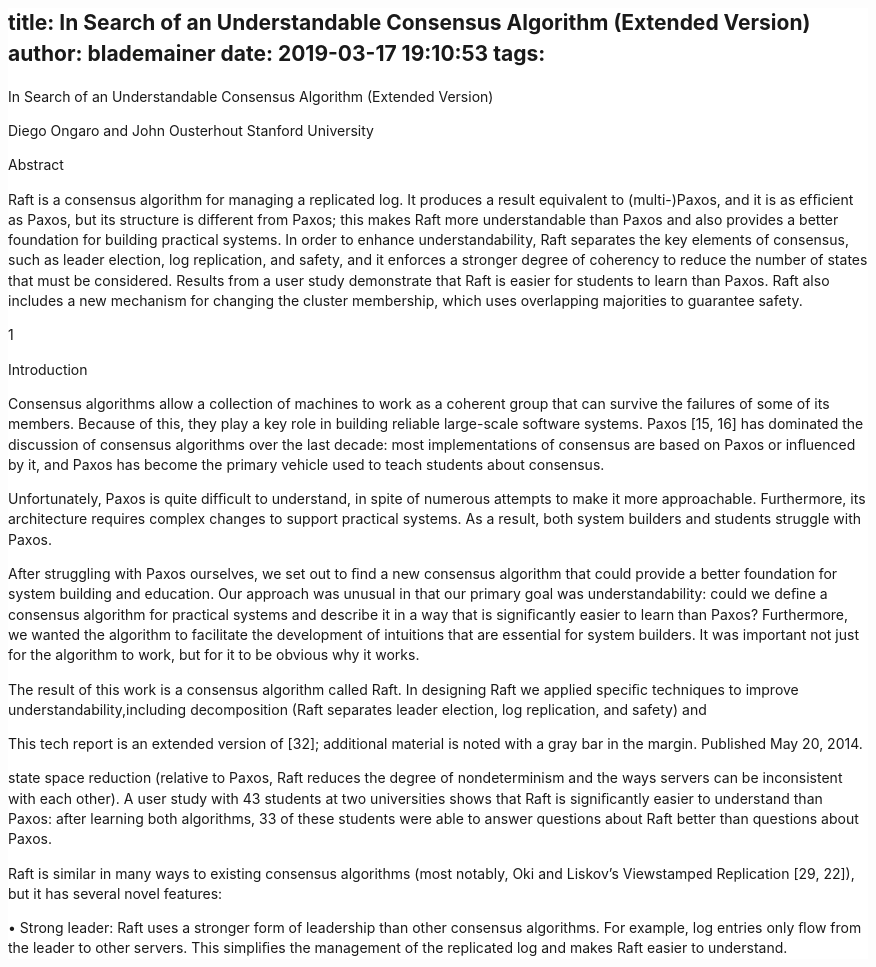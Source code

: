 title: In Search of an Understandable Consensus Algorithm (Extended Version)
author: blademainer
date: 2019-03-17 19:10:53
tags:
---
In Search of an Understandable Consensus Algorithm (Extended Version)

Diego Ongaro and John Ousterhout Stanford University

Abstract

Raft is a consensus algorithm for managing a replicated log. It produces a result equivalent to (multi-)Paxos, and it is as efﬁcient as Paxos, but its structure is different from Paxos; this makes Raft more understandable than Paxos and also provides a better foundation for building practical systems. In order to enhance understandability, Raft separates the key elements of consensus, such as leader election, log replication, and safety, and it enforces a stronger degree of coherency to reduce the number of states that must be considered. Results from a user study demonstrate that Raft is easier for students to learn than Paxos. Raft also includes a new mechanism for changing the cluster membership, which uses overlapping majorities to guarantee safety.

1

Introduction

Consensus algorithms allow a collection of machines to work as a coherent group that can survive the failures of some of its members. Because of this, they play a key role in building reliable large-scale software systems. Paxos [15, 16] has dominated the discussion of consensus algorithms over the last decade: most implementations of consensus are based on Paxos or inﬂuenced by it, and Paxos has become the primary vehicle used to teach students about consensus.

Unfortunately, Paxos is quite difﬁcult to understand, in spite of numerous attempts to make it more approachable. Furthermore, its architecture requires complex changes to support practical systems. As a result, both system builders and students struggle with Paxos.

After struggling with Paxos ourselves, we set out to ﬁnd a new consensus algorithm that could provide a better foundation for system building and education. Our approach was unusual in that our primary goal was understandability: could we deﬁne a consensus algorithm for practical systems and describe it in a way that is signiﬁcantly easier to learn than Paxos? Furthermore, we wanted the algorithm to facilitate the development of intuitions that are essential for system builders. It was important not just for the algorithm to work, but for it to be obvious why it works.

The result of this work is a consensus algorithm called Raft. In designing Raft we applied speciﬁc techniques to improve understandability,including decomposition (Raft separates leader election, log replication, and safety) and

This tech report is an extended version of [32]; additional material is noted with a gray bar in the margin. Published May 20, 2014.

state space reduction (relative to Paxos, Raft reduces the degree of nondeterminism and the ways servers can be inconsistent with each other). A user study with 43 students at two universities shows that Raft is signiﬁcantly easier to understand than Paxos: after learning both algorithms, 33 of these students were able to answer questions about Raft better than questions about Paxos.

Raft is similar in many ways to existing consensus algorithms (most notably, Oki and Liskov’s Viewstamped Replication [29, 22]), but it has several novel features:

• Strong leader: Raft uses a stronger form of leadership than other consensus algorithms. For example, log entries only ﬂow from the leader to other servers. This simpliﬁes the management of the replicated log and makes Raft easier to understand.
